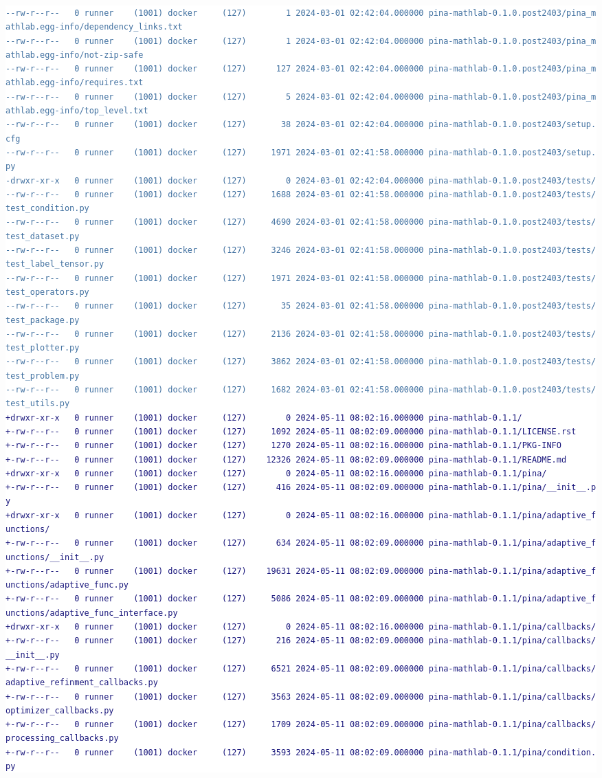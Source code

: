 ```diff
--rw-r--r--   0 runner    (1001) docker     (127)        1 2024-03-01 02:42:04.000000 pina-mathlab-0.1.0.post2403/pina_mathlab.egg-info/dependency_links.txt
--rw-r--r--   0 runner    (1001) docker     (127)        1 2024-03-01 02:42:04.000000 pina-mathlab-0.1.0.post2403/pina_mathlab.egg-info/not-zip-safe
--rw-r--r--   0 runner    (1001) docker     (127)      127 2024-03-01 02:42:04.000000 pina-mathlab-0.1.0.post2403/pina_mathlab.egg-info/requires.txt
--rw-r--r--   0 runner    (1001) docker     (127)        5 2024-03-01 02:42:04.000000 pina-mathlab-0.1.0.post2403/pina_mathlab.egg-info/top_level.txt
--rw-r--r--   0 runner    (1001) docker     (127)       38 2024-03-01 02:42:04.000000 pina-mathlab-0.1.0.post2403/setup.cfg
--rw-r--r--   0 runner    (1001) docker     (127)     1971 2024-03-01 02:41:58.000000 pina-mathlab-0.1.0.post2403/setup.py
-drwxr-xr-x   0 runner    (1001) docker     (127)        0 2024-03-01 02:42:04.000000 pina-mathlab-0.1.0.post2403/tests/
--rw-r--r--   0 runner    (1001) docker     (127)     1688 2024-03-01 02:41:58.000000 pina-mathlab-0.1.0.post2403/tests/test_condition.py
--rw-r--r--   0 runner    (1001) docker     (127)     4690 2024-03-01 02:41:58.000000 pina-mathlab-0.1.0.post2403/tests/test_dataset.py
--rw-r--r--   0 runner    (1001) docker     (127)     3246 2024-03-01 02:41:58.000000 pina-mathlab-0.1.0.post2403/tests/test_label_tensor.py
--rw-r--r--   0 runner    (1001) docker     (127)     1971 2024-03-01 02:41:58.000000 pina-mathlab-0.1.0.post2403/tests/test_operators.py
--rw-r--r--   0 runner    (1001) docker     (127)       35 2024-03-01 02:41:58.000000 pina-mathlab-0.1.0.post2403/tests/test_package.py
--rw-r--r--   0 runner    (1001) docker     (127)     2136 2024-03-01 02:41:58.000000 pina-mathlab-0.1.0.post2403/tests/test_plotter.py
--rw-r--r--   0 runner    (1001) docker     (127)     3862 2024-03-01 02:41:58.000000 pina-mathlab-0.1.0.post2403/tests/test_problem.py
--rw-r--r--   0 runner    (1001) docker     (127)     1682 2024-03-01 02:41:58.000000 pina-mathlab-0.1.0.post2403/tests/test_utils.py
+drwxr-xr-x   0 runner    (1001) docker     (127)        0 2024-05-11 08:02:16.000000 pina-mathlab-0.1.1/
+-rw-r--r--   0 runner    (1001) docker     (127)     1092 2024-05-11 08:02:09.000000 pina-mathlab-0.1.1/LICENSE.rst
+-rw-r--r--   0 runner    (1001) docker     (127)     1270 2024-05-11 08:02:16.000000 pina-mathlab-0.1.1/PKG-INFO
+-rw-r--r--   0 runner    (1001) docker     (127)    12326 2024-05-11 08:02:09.000000 pina-mathlab-0.1.1/README.md
+drwxr-xr-x   0 runner    (1001) docker     (127)        0 2024-05-11 08:02:16.000000 pina-mathlab-0.1.1/pina/
+-rw-r--r--   0 runner    (1001) docker     (127)      416 2024-05-11 08:02:09.000000 pina-mathlab-0.1.1/pina/__init__.py
+drwxr-xr-x   0 runner    (1001) docker     (127)        0 2024-05-11 08:02:16.000000 pina-mathlab-0.1.1/pina/adaptive_functions/
+-rw-r--r--   0 runner    (1001) docker     (127)      634 2024-05-11 08:02:09.000000 pina-mathlab-0.1.1/pina/adaptive_functions/__init__.py
+-rw-r--r--   0 runner    (1001) docker     (127)    19631 2024-05-11 08:02:09.000000 pina-mathlab-0.1.1/pina/adaptive_functions/adaptive_func.py
+-rw-r--r--   0 runner    (1001) docker     (127)     5086 2024-05-11 08:02:09.000000 pina-mathlab-0.1.1/pina/adaptive_functions/adaptive_func_interface.py
+drwxr-xr-x   0 runner    (1001) docker     (127)        0 2024-05-11 08:02:16.000000 pina-mathlab-0.1.1/pina/callbacks/
+-rw-r--r--   0 runner    (1001) docker     (127)      216 2024-05-11 08:02:09.000000 pina-mathlab-0.1.1/pina/callbacks/__init__.py
+-rw-r--r--   0 runner    (1001) docker     (127)     6521 2024-05-11 08:02:09.000000 pina-mathlab-0.1.1/pina/callbacks/adaptive_refinment_callbacks.py
+-rw-r--r--   0 runner    (1001) docker     (127)     3563 2024-05-11 08:02:09.000000 pina-mathlab-0.1.1/pina/callbacks/optimizer_callbacks.py
+-rw-r--r--   0 runner    (1001) docker     (127)     1709 2024-05-11 08:02:09.000000 pina-mathlab-0.1.1/pina/callbacks/processing_callbacks.py
+-rw-r--r--   0 runner    (1001) docker     (127)     3593 2024-05-11 08:02:09.000000 pina-mathlab-0.1.1/pina/condition.py
```